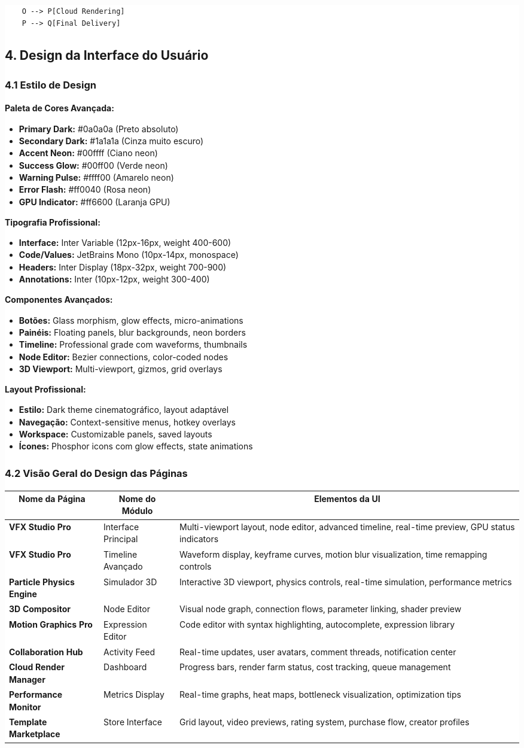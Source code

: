 ```mermaid
    O --> P[Cloud Rendering]
    P --> Q[Final Delivery]
```

## 4. Design da Interface do Usuário

### 4.1 Estilo de Design

**Paleta de Cores Avançada:**
- **Primary Dark:** #0a0a0a (Preto absoluto)
- **Secondary Dark:** #1a1a1a (Cinza muito escuro)
- **Accent Neon:** #00ffff (Ciano neon)
- **Success Glow:** #00ff00 (Verde neon)
- **Warning Pulse:** #ffff00 (Amarelo neon)
- **Error Flash:** #ff0040 (Rosa neon)
- **GPU Indicator:** #ff6600 (Laranja GPU)

**Tipografia Profissional:**
- **Interface:** Inter Variable (12px-16px, weight 400-600)
- **Code/Values:** JetBrains Mono (10px-14px, monospace)
- **Headers:** Inter Display (18px-32px, weight 700-900)
- **Annotations:** Inter (10px-12px, weight 300-400)

**Componentes Avançados:**
- **Botões:** Glass morphism, glow effects, micro-animations
- **Painéis:** Floating panels, blur backgrounds, neon borders
- **Timeline:** Professional grade com waveforms, thumbnails
- **Node Editor:** Bezier connections, color-coded nodes
- **3D Viewport:** Multi-viewport, gizmos, grid overlays

**Layout Profissional:**
- **Estilo:** Dark theme cinematográfico, layout adaptável
- **Navegação:** Context-sensitive menus, hotkey overlays
- **Workspace:** Customizable panels, saved layouts
- **Ícones:** Phosphor icons com glow effects, state animations

### 4.2 Visão Geral do Design das Páginas

| Nome da Página | Nome do Módulo | Elementos da UI |
|----------------|----------------|----------------|
| **VFX Studio Pro** | Interface Principal | Multi-viewport layout, node editor, advanced timeline, real-time preview, GPU status indicators |
| **VFX Studio Pro** | Timeline Avançado | Waveform display, keyframe curves, motion blur visualization, time remapping controls |
| **Particle Physics Engine** | Simulador 3D | Interactive 3D viewport, physics controls, real-time simulation, performance metrics |
| **3D Compositor** | Node Editor | Visual node graph, connection flows, parameter linking, shader preview |
| **Motion Graphics Pro** | Expression Editor | Code editor with syntax highlighting, autocomplete, expression library |
| **Collaboration Hub** | Activity Feed | Real-time updates, user avatars, comment threads, notification center |
| **Cloud Render Manager** | Dashboard | Progress bars, render farm status, cost tracking, queue management |
| **Performance Monitor** | Metrics Display | Real-time graphs, heat maps, bottleneck visualization, optimization tips |
| **Template Marketplace** | Store Interface | Grid layout, video previews, rating system, purchase flow, creator profiles |
